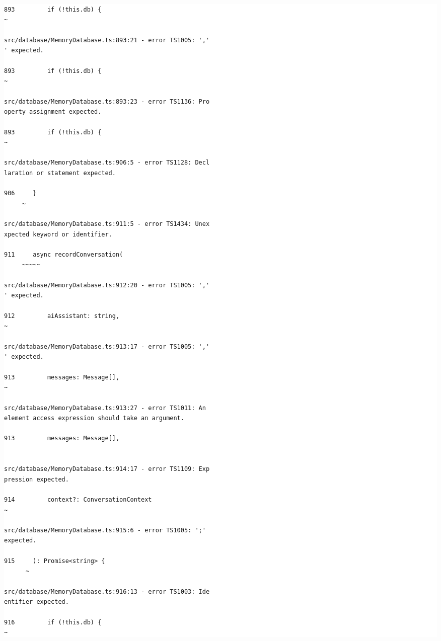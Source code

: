    ~~~~~~~~~~~~
893         if (!this.db) {
   ~

src/database/MemoryDatabase.ts:893:21 - error TS1005: ','
' expected.

893         if (!this.db) {
   ~

src/database/MemoryDatabase.ts:893:23 - error TS1136: Pro
operty assignment expected.

893         if (!this.db) {
   ~

src/database/MemoryDatabase.ts:906:5 - error TS1128: Decl
laration or statement expected.

906     }
        ~

src/database/MemoryDatabase.ts:911:5 - error TS1434: Unex
xpected keyword or identifier.

911     async recordConversation(
        ~~~~~

src/database/MemoryDatabase.ts:912:20 - error TS1005: ','
' expected.

912         aiAssistant: string,
   ~

src/database/MemoryDatabase.ts:913:17 - error TS1005: ','
' expected.

913         messages: Message[],
   ~

src/database/MemoryDatabase.ts:913:27 - error TS1011: An 
 element access expression should take an argument.       

913         messages: Message[],
   

src/database/MemoryDatabase.ts:914:17 - error TS1109: Exp
pression expected.

914         context?: ConversationContext
   ~

src/database/MemoryDatabase.ts:915:6 - error TS1005: ';' 
 expected.

915     ): Promise<string> {
         ~

src/database/MemoryDatabase.ts:916:13 - error TS1003: Ide
entifier expected.

916         if (!this.db) {
   ~

   ~~~~~~~~~~~~